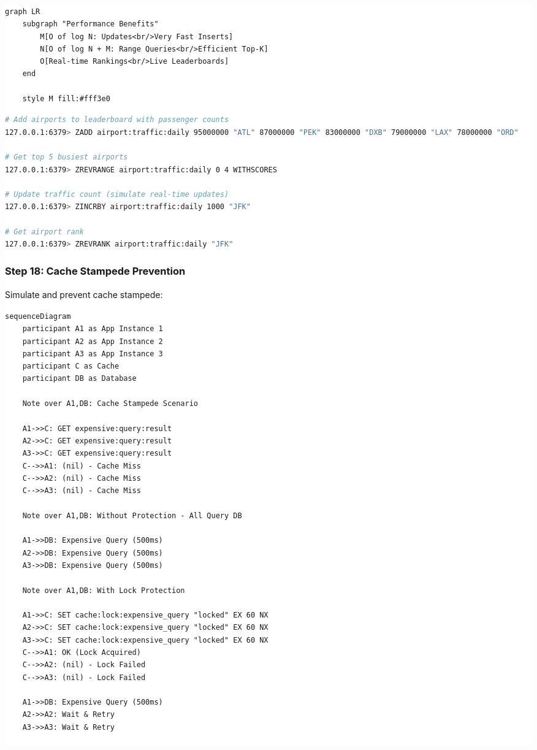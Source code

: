 ```mermaid
graph LR    
    subgraph "Performance Benefits"
        M[O of log N: Updates<br/>Very Fast Inserts]
        N[O of log N + M: Range Queries<br/>Efficient Top-K]
        O[Real-time Rankings<br/>Live Leaderboards]
    end
    
    style M fill:#fff3e0
```

```bash
# Add airports to leaderboard with passenger counts
127.0.0.1:6379> ZADD airport:traffic:daily 95000000 "ATL" 87000000 "PEK" 83000000 "DXB" 79000000 "LAX" 78000000 "ORD"

# Get top 5 busiest airports
127.0.0.1:6379> ZREVRANGE airport:traffic:daily 0 4 WITHSCORES

# Update traffic count (simulate real-time updates)
127.0.0.1:6379> ZINCRBY airport:traffic:daily 1000 "JFK"

# Get airport rank
127.0.0.1:6379> ZREVRANK airport:traffic:daily "JFK"
```

### Step 18: Cache Stampede Prevention

Simulate and prevent cache stampede:

```mermaid
sequenceDiagram
    participant A1 as App Instance 1
    participant A2 as App Instance 2
    participant A3 as App Instance 3
    participant C as Cache
    participant DB as Database
    
    Note over A1,DB: Cache Stampede Scenario
    
    A1->>C: GET expensive:query:result
    A2->>C: GET expensive:query:result  
    A3->>C: GET expensive:query:result
    C-->>A1: (nil) - Cache Miss
    C-->>A2: (nil) - Cache Miss
    C-->>A3: (nil) - Cache Miss
    
    Note over A1,DB: Without Protection - All Query DB
    
    A1->>DB: Expensive Query (500ms)
    A2->>DB: Expensive Query (500ms)
    A3->>DB: Expensive Query (500ms)
    
    Note over A1,DB: With Lock Protection
    
    A1->>C: SET cache:lock:expensive_query "locked" EX 60 NX
    A2->>C: SET cache:lock:expensive_query "locked" EX 60 NX
    A3->>C: SET cache:lock:expensive_query "locked" EX 60 NX
    C-->>A1: OK (Lock Acquired)
    C-->>A2: (nil) - Lock Failed
    C-->>A3: (nil) - Lock Failed
    
    A1->>DB: Expensive Query (500ms)
    A2->>A2: Wait & Retry
    A3->>A3: Wait & Retry
    
```